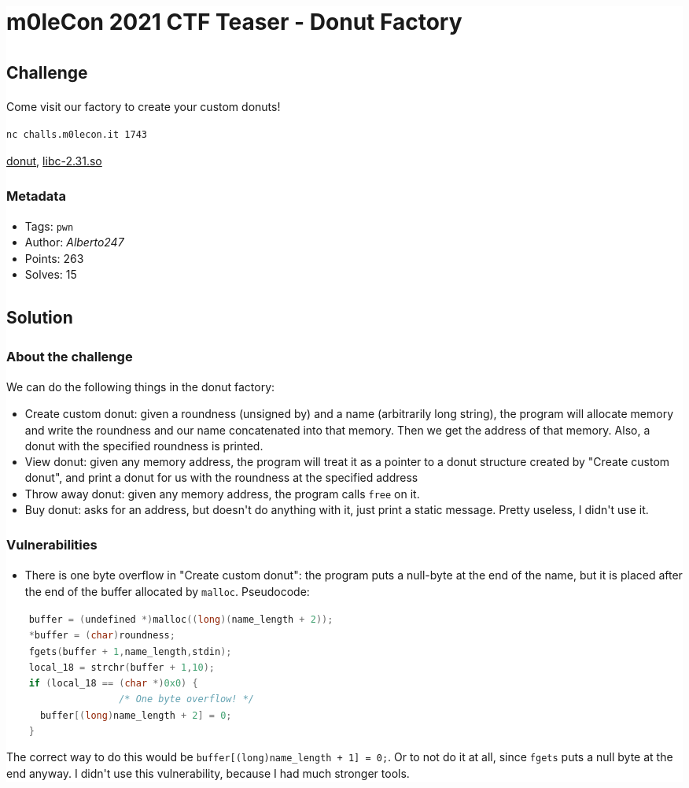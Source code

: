 # m0leCon 2021 CTF Teaser - Donut Factory

## Challenge

Come visit our factory to create your custom donuts!

`nc challs.m0lecon.it 1743`

[donut](donut), [libc-2.31.so](libc-2.31.so)

### Metadata

- Tags: `pwn`
- Author: *Alberto247*
- Points: 263
- Solves: 15

## Solution

### About the challenge

We can do the following things in the donut factory:

- Create custom donut: given a roundness (unsigned by) and a name (arbitrarily long string), the program will allocate memory and write the roundness and our name concatenated into that memory. Then we get the address of that memory. Also, a donut with the specified roundness is printed.
- View donut: given any memory address, the program will treat it as a pointer to a donut structure created by "Create custom donut", and print a donut for us with the roundness at the specified address
- Throw away donut: given any memory address, the program calls `free` on it.
- Buy donut: asks for an address, but doesn't do anything with it, just print a static message. Pretty useless, I didn't use it.

### Vulnerabilities

- There is one byte overflow in "Create custom donut": the program puts a null-byte at the end of the name, but it is placed after the end of the buffer allocated by `malloc`. Pseudocode:

```c
    buffer = (undefined *)malloc((long)(name_length + 2));
    *buffer = (char)roundness;
    fgets(buffer + 1,name_length,stdin);
    local_18 = strchr(buffer + 1,10);
    if (local_18 == (char *)0x0) {
                    /* One byte overflow! */
      buffer[(long)name_length + 2] = 0;
    }
```

The correct way to do this would be `buffer[(long)name_length + 1] = 0;`. Or to not do it at all, since `fgets` puts a null byte at the end anyway. I didn't use this vulnerability, because I had much stronger tools.
